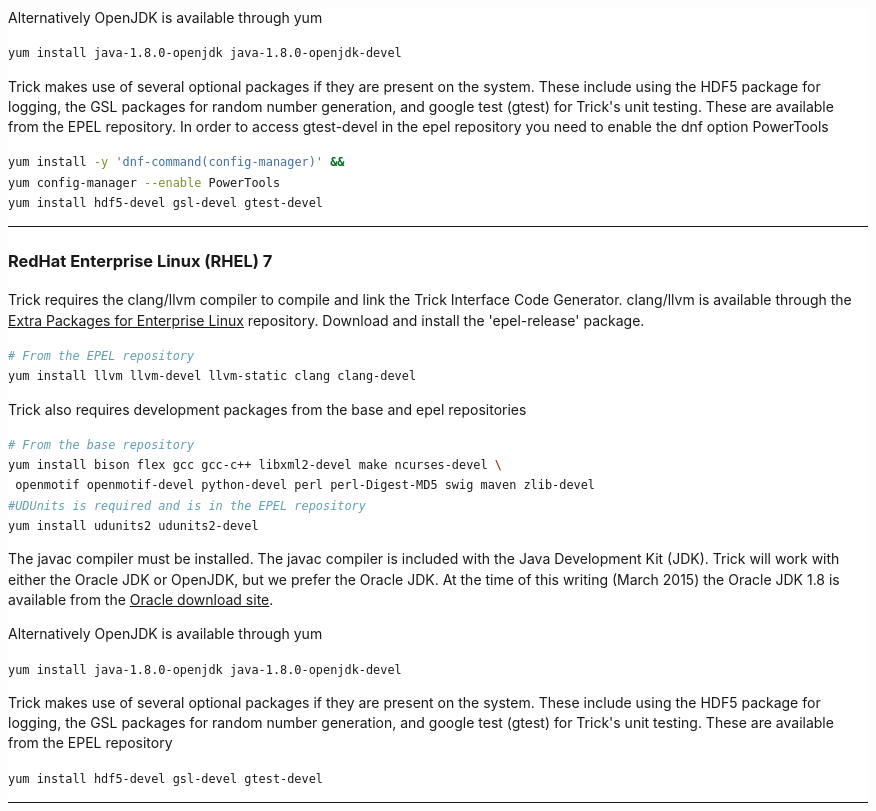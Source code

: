 Alternatively OpenJDK is available through yum

```bash
yum install java-1.8.0-openjdk java-1.8.0-openjdk-devel
```

Trick makes use of several optional packages if they are present on the system.  These include using the HDF5 package for logging, the GSL packages for random number generation, and google test (gtest) for Trick's unit testing.  These are available from the EPEL repository. In order to access gtest-devel in the epel repository you need to enable the dnf option PowerTools

```bash
yum install -y 'dnf-command(config-manager)' &&
yum config-manager --enable PowerTools
yum install hdf5-devel gsl-devel gtest-devel
```
---
<a name="redhat7"></a>

### RedHat Enterprise Linux (RHEL) 7
Trick requires the clang/llvm compiler to compile and link the Trick Interface Code Generator.  clang/llvm is available through the [Extra Packages for Enterprise Linux](https://fedoraproject.org/wiki/EPEL) repository.  Download and install the 'epel-release' package.

```bash
# From the EPEL repository
yum install llvm llvm-devel llvm-static clang clang-devel

```

Trick also requires development packages from the base and epel repositories

```bash
# From the base repository
yum install bison flex gcc gcc-c++ libxml2-devel make ncurses-devel \
 openmotif openmotif-devel python-devel perl perl-Digest-MD5 swig maven zlib-devel 
#UDUnits is required and is in the EPEL repository
yum install udunits2 udunits2-devel
```

The javac compiler must be installed.  The javac compiler is included with the Java Development Kit (JDK).  Trick will work with either the Oracle JDK or OpenJDK, but we prefer the Oracle JDK. 
At the time of this writing (March 2015) the Oracle JDK 1.8 is available from the [Oracle download site](http://www.oracle.com/technetwork/java/javase/downloads/jdk8-downloads-2133151.html).

Alternatively OpenJDK is available through yum

```bash
yum install java-1.8.0-openjdk java-1.8.0-openjdk-devel
```

Trick makes use of several optional packages if they are present on the system.  These include using the HDF5 package for logging, the GSL packages for random number generation, and google test (gtest) for Trick's unit testing.  These are available from the EPEL repository

```bash
yum install hdf5-devel gsl-devel gtest-devel
```

---